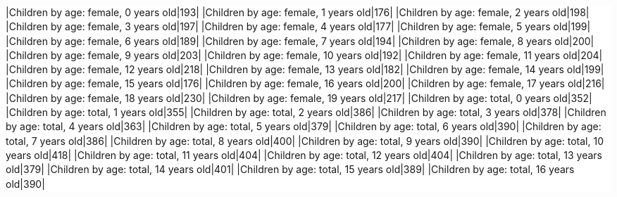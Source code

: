 |Children by age: female, 0 years old|193|
|Children by age: female, 1 years old|176|
|Children by age: female, 2 years old|198|
|Children by age: female, 3 years old|197|
|Children by age: female, 4 years old|177|
|Children by age: female, 5 years old|199|
|Children by age: female, 6 years old|189|
|Children by age: female, 7 years old|194|
|Children by age: female, 8 years old|200|
|Children by age: female, 9 years old|203|
|Children by age: female, 10 years old|192|
|Children by age: female, 11 years old|204|
|Children by age: female, 12 years old|218|
|Children by age: female, 13 years old|182|
|Children by age: female, 14 years old|199|
|Children by age: female, 15 years old|176|
|Children by age: female, 16 years old|200|
|Children by age: female, 17 years old|216|
|Children by age: female, 18 years old|230|
|Children by age: female, 19 years old|217|
|Children by age: total, 0 years old|352|
|Children by age: total, 1 years old|355|
|Children by age: total, 2 years old|386|
|Children by age: total, 3 years old|378|
|Children by age: total, 4 years old|363|
|Children by age: total, 5 years old|379|
|Children by age: total, 6 years old|390|
|Children by age: total, 7 years old|386|
|Children by age: total, 8 years old|400|
|Children by age: total, 9 years old|390|
|Children by age: total, 10 years old|418|
|Children by age: total, 11 years old|404|
|Children by age: total, 12 years old|404|
|Children by age: total, 13 years old|379|
|Children by age: total, 14 years old|401|
|Children by age: total, 15 years old|389|
|Children by age: total, 16 years old|390|